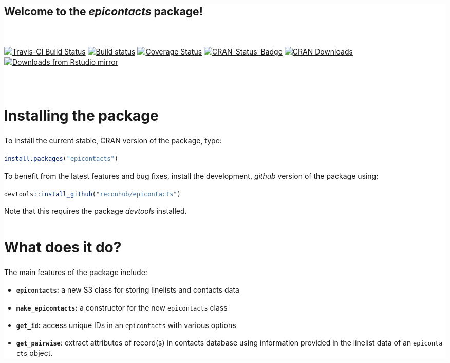 



Welcome to the *epicontacts* package!
---------------------------------------

<br>

[![Travis-CI Build Status](https://travis-ci.org/reconhub/epicontacts.svg?branch=master)](https://travis-ci.org/reconhub/epicontacts)
[![Build status](https://ci.appveyor.com/api/projects/status/7fj30xjlesja0vbr/branch/master?svg=true)](https://ci.appveyor.com/project/thibautjombart/epicontacts/branch/master)
[![Coverage Status](https://codecov.io/github/reconhub/epicontacts/coverage.svg?branch=master)](https://codecov.io/github/reconhub/epicontacts?branch=master)
[![CRAN_Status_Badge](https://www.r-pkg.org/badges/version/epicontacts)](https://cran.r-project.org/package=epicontacts)
[![CRAN Downloads](https://cranlogs.r-pkg.org/badges/epicontacts)](https://cran.r-project.org/package=epicontacts)
[![Downloads from Rstudio mirror](https://cranlogs.r-pkg.org/badges/grand-total/epicontacts)](http://www.r-pkg.org/pkg/epicontacts)





<br>

# Installing the package

To install the current stable, CRAN version of the package, type:

```r
install.packages("epicontacts")
```

To benefit from the latest features and bug fixes, install the development, *github* version of the package using:

```r
devtools::install_github("reconhub/epicontacts")
```

Note that this requires the package *devtools* installed.




# What does it do?

The main features of the package include:

* **`epicontacts`:** a new S3 class for storing linelists and contacts data

* **`make_epicontacts`:** a constructor for the new `epicontacts` class

* **`get_id`:** access unique IDs in an `epicontacts` with various options

* **`get_pairwise`**: extract attributes of record(s) in contacts database using
    information provided in the linelist data of an `epicontacts` object.
